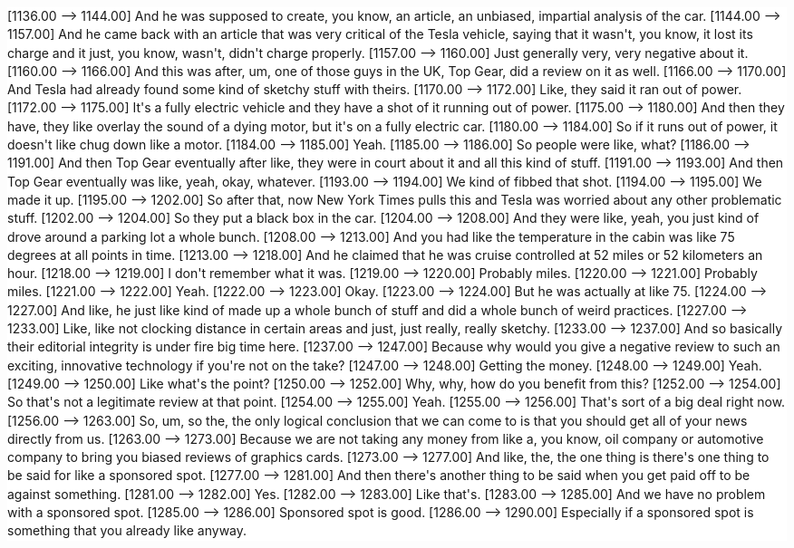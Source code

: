 [1136.00 --> 1144.00]  And he was supposed to create, you know, an article, an unbiased, impartial analysis of the car.
[1144.00 --> 1157.00]  And he came back with an article that was very critical of the Tesla vehicle, saying that it wasn't, you know, it lost its charge and it just, you know, wasn't, didn't charge properly.
[1157.00 --> 1160.00]  Just generally very, very negative about it.
[1160.00 --> 1166.00]  And this was after, um, one of those guys in the UK, Top Gear, did a review on it as well.
[1166.00 --> 1170.00]  And Tesla had already found some kind of sketchy stuff with theirs.
[1170.00 --> 1172.00]  Like, they said it ran out of power.
[1172.00 --> 1175.00]  It's a fully electric vehicle and they have a shot of it running out of power.
[1175.00 --> 1180.00]  And then they have, they like overlay the sound of a dying motor, but it's on a fully electric car.
[1180.00 --> 1184.00]  So if it runs out of power, it doesn't like chug down like a motor.
[1184.00 --> 1185.00]  Yeah.
[1185.00 --> 1186.00]  So people were like, what?
[1186.00 --> 1191.00]  And then Top Gear eventually after like, they were in court about it and all this kind of stuff.
[1191.00 --> 1193.00]  And then Top Gear eventually was like, yeah, okay, whatever.
[1193.00 --> 1194.00]  We kind of fibbed that shot.
[1194.00 --> 1195.00]  We made it up.
[1195.00 --> 1202.00]  So after that, now New York Times pulls this and Tesla was worried about any other problematic stuff.
[1202.00 --> 1204.00]  So they put a black box in the car.
[1204.00 --> 1208.00]  And they were like, yeah, you just kind of drove around a parking lot a whole bunch.
[1208.00 --> 1213.00]  And you had like the temperature in the cabin was like 75 degrees at all points in time.
[1213.00 --> 1218.00]  And he claimed that he was cruise controlled at 52 miles or 52 kilometers an hour.
[1218.00 --> 1219.00]  I don't remember what it was.
[1219.00 --> 1220.00]  Probably miles.
[1220.00 --> 1221.00]  Probably miles.
[1221.00 --> 1222.00]  Yeah.
[1222.00 --> 1223.00]  Okay.
[1223.00 --> 1224.00]  But he was actually at like 75.
[1224.00 --> 1227.00]  And like, he just like kind of made up a whole bunch of stuff and did a whole bunch of weird practices.
[1227.00 --> 1233.00]  Like, like not clocking distance in certain areas and just, just really, really sketchy.
[1233.00 --> 1237.00]  And so basically their editorial integrity is under fire big time here.
[1237.00 --> 1247.00]  Because why would you give a negative review to such an exciting, innovative technology if you're not on the take?
[1247.00 --> 1248.00]  Getting the money.
[1248.00 --> 1249.00]  Yeah.
[1249.00 --> 1250.00]  Like what's the point?
[1250.00 --> 1252.00]  Why, why, how do you benefit from this?
[1252.00 --> 1254.00]  So that's not a legitimate review at that point.
[1254.00 --> 1255.00]  Yeah.
[1255.00 --> 1256.00]  That's sort of a big deal right now.
[1256.00 --> 1263.00]  So, um, so the, the only logical conclusion that we can come to is that you should get all of your news directly from us.
[1263.00 --> 1273.00]  Because we are not taking any money from like a, you know, oil company or automotive company to bring you biased reviews of graphics cards.
[1273.00 --> 1277.00]  And like, the, the one thing is there's one thing to be said for like a sponsored spot.
[1277.00 --> 1281.00]  And then there's another thing to be said when you get paid off to be against something.
[1281.00 --> 1282.00]  Yes.
[1282.00 --> 1283.00]  Like that's.
[1283.00 --> 1285.00]  And we have no problem with a sponsored spot.
[1285.00 --> 1286.00]  Sponsored spot is good.
[1286.00 --> 1290.00]  Especially if a sponsored spot is something that you already like anyway.